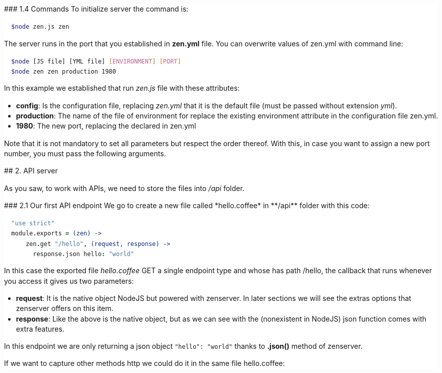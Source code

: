 <a name="a.1.4"/>
### 1.4 Commands
To initialize server the command is:

```bash
  $node zen.js zen
```

The server runs in the port that you established in **zen.yml** file. You can overwrite values of zen.yml with command line:

```bash
  $node [JS file] [YML file] [ENVIRONMENT] [PORT]
  $node zen zen production 1980

```

In this example we established that run *zen.js* file with these attributes:

  - **config**: Is the configuration file, replacing *zen.yml* that it is the default file (must be passed without extension *yml*).
  - **production**: The name of the file of environment for replace the existing environment attribute in the configuration file zen.yml.
  - **1980**: The new port, replacing the declared in zen.yml

Note that it is not mandatory to set all parameters but respect the order thereof. With this, in case you want to assign a new port number, you must pass the following arguments.

<a name="a.2"/>
## 2. API server

As you saw, to work with APIs, we need to store the files into */api* folder.

<a name="a.2.1"/>
### 2.1 Our first API endpoint
We go to create a new file called *hello.coffee* in **/api** folder with this code:

```coffee
  "use strict"
  module.exports = (zen) ->
      zen.get "/hello", (request, response) ->
        response.json hello: "world"
```

In this case the exported file *hello.coffee* GET a single endpoint type and whose has path /hello, the callback that runs whenever you access it gives us two parameters:


  - **request**: It is the native object NodeJS but powered with zenserver. In later sections we will see the extras options that zenserver offers on this item.
  - **response**: Like the above is the native object, but as we can see with the (nonexistent in NodeJS) json function comes with extra features.

In this endpoint we are only returning a json object `"hello": "world"` thanks to **.json()** method of zenserver.

If we want to capture other methods http we could do it in the same file hello.coffee:
